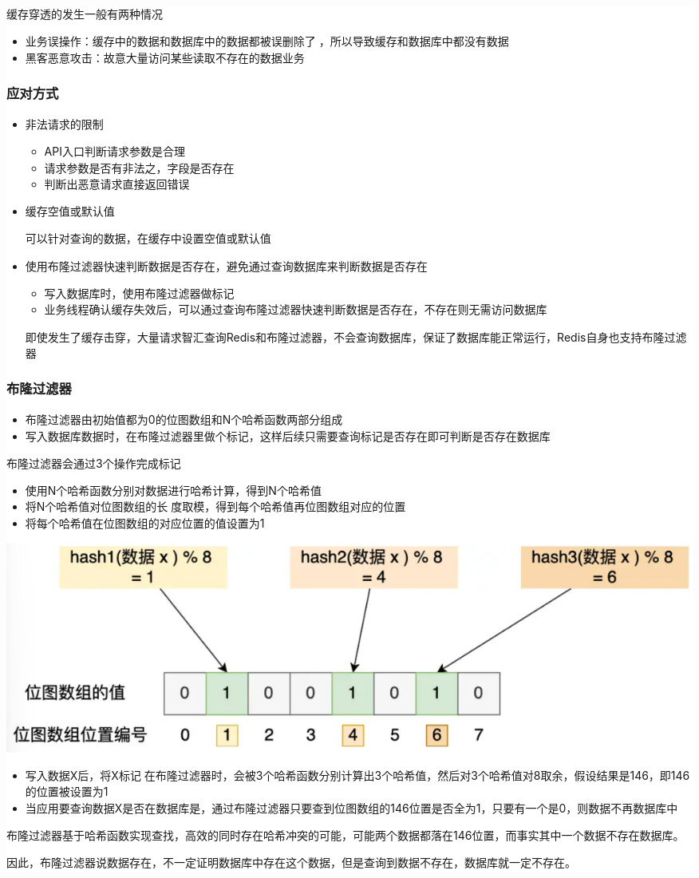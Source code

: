 缓存穿透的发生一般有两种情况

- 业务误操作：缓存中的数据和数据库中的数据都被误删除了 ，所以导致缓存和数据库中都没有数据
- 黑客恶意攻击：故意大量访问某些读取不存在的数据业务

### 应对方式

- 非法请求的限制

  - API入口判断请求参数是合理
  - 请求参数是否有非法之，字段是否存在
  - 判断出恶意请求直接返回错误

- 缓存空值或默认值

  可以针对查询的数据，在缓存中设置空值或默认值

- 使用布隆过滤器快速判断数据是否存在，避免通过查询数据库来判断数据是否存在

  - 写入数据库时，使用布隆过滤器做标记
  - 业务线程确认缓存失效后，可以通过查询布隆过滤器快速判断数据是否存在，不存在则无需访问数据库

  即使发生了缓存击穿，大量请求智汇查询Redis和布隆过滤器，不会查询数据库，保证了数据库能正常运行，Redis自身也支持布隆过滤器

### 布隆过滤器

- 布隆过滤器由初始值都为0的位图数组和N个哈希函数两部分组成
- 写入数据库数据时，在布隆过滤器里做个标记，这样后续只需要查询标记是否存在即可判断是否存在数据库

布隆过滤器会通过3个操作完成标记

- 使用N个哈希函数分别对数据进行哈希计算，得到N个哈希值
- 将N个哈希值对位图数组的长 度取模，得到每个哈希值再位图数组对应的位置
- 将每个哈希值在位图数组的对应位置的值设置为1

![image-20230616092007031](./assets/image-20230616092007031.png)

- 写入数据X后，将X标记 在布隆过滤器时，会被3个哈希函数分别计算出3个哈希值，然后对3个哈希值对8取余，假设结果是146，即146的位置被设置为1
- 当应用要查询数据X是否在数据库是，通过布隆过滤器只要查到位图数组的146位置是否全为1，只要有一个是0，则数据不再数据库中

布隆过滤器基于哈希函数实现查找，高效的同时存在哈希冲突的可能，可能两个数据都落在146位置，而事实其中一个数据不存在数据库。

因此，布隆过滤器说数据存在，不一定证明数据库中存在这个数据，但是查询到数据不存在，数据库就一定不存在。 
